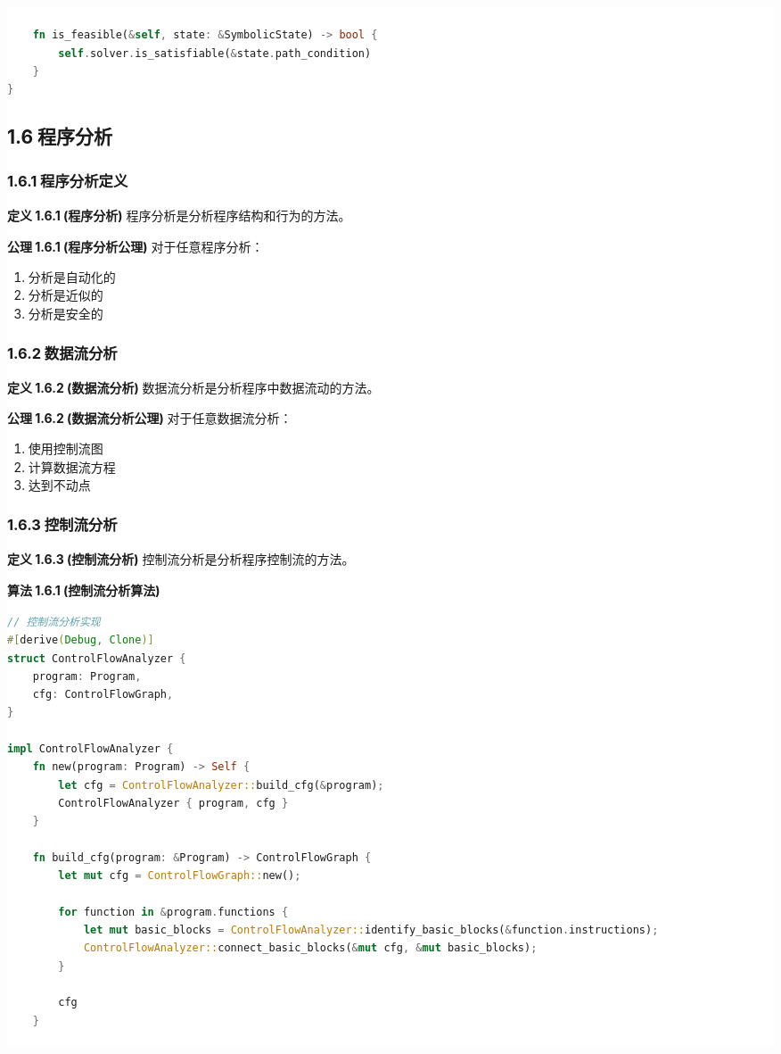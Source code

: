 ```rust
    
    fn is_feasible(&self, state: &SymbolicState) -> bool {
        self.solver.is_satisfiable(&state.path_condition)
    }
}
```

## 1.6 程序分析

### 1.6.1 程序分析定义

**定义 1.6.1 (程序分析)**
程序分析是分析程序结构和行为的方法。

**公理 1.6.1 (程序分析公理)**
对于任意程序分析：

1. 分析是自动化的
2. 分析是近似的
3. 分析是安全的

### 1.6.2 数据流分析

**定义 1.6.2 (数据流分析)**
数据流分析是分析程序中数据流动的方法。

**公理 1.6.2 (数据流分析公理)**
对于任意数据流分析：

1. 使用控制流图
2. 计算数据流方程
3. 达到不动点

### 1.6.3 控制流分析

**定义 1.6.3 (控制流分析)**
控制流分析是分析程序控制流的方法。

**算法 1.6.1 (控制流分析算法)**

```rust
// 控制流分析实现
#[derive(Debug, Clone)]
struct ControlFlowAnalyzer {
    program: Program,
    cfg: ControlFlowGraph,
}

impl ControlFlowAnalyzer {
    fn new(program: Program) -> Self {
        let cfg = ControlFlowAnalyzer::build_cfg(&program);
        ControlFlowAnalyzer { program, cfg }
    }
    
    fn build_cfg(program: &Program) -> ControlFlowGraph {
        let mut cfg = ControlFlowGraph::new();
        
        for function in &program.functions {
            let mut basic_blocks = ControlFlowAnalyzer::identify_basic_blocks(&function.instructions);
            ControlFlowAnalyzer::connect_basic_blocks(&mut cfg, &mut basic_blocks);
        }
        
        cfg
    }
    
```